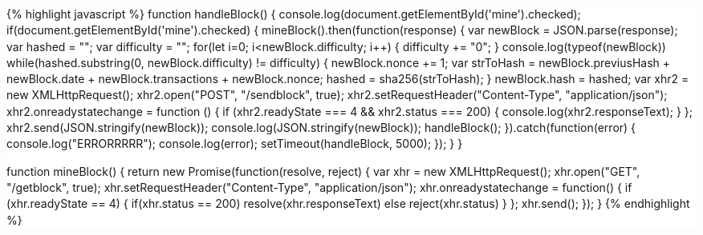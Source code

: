 {% highlight javascript %}
function handleBlock() {
  console.log(document.getElementById('mine').checked);
  if(document.getElementById('mine').checked) {
    mineBlock().then(function(response) {
      var newBlock = JSON.parse(response);
      var hashed = "";
      var difficulty = "";
      for(let i=0; i<newBlock.difficulty; i++) {
        difficulty += "0";
      }
      console.log(typeof(newBlock))
      while(hashed.substring(0, newBlock.difficulty) != difficulty) {
        newBlock.nonce += 1;
        var strToHash = newBlock.previusHash + newBlock.date + newBlock.transactions + newBlock.nonce;
        hashed = sha256(strToHash);
      }
      newBlock.hash = hashed;
      var xhr2 = new XMLHttpRequest();
      xhr2.open("POST", "/sendblock", true);
      xhr2.setRequestHeader("Content-Type", "application/json");
      xhr2.onreadystatechange = function () {
        if (xhr2.readyState === 4 && xhr2.status === 200) {
            console.log(xhr2.responseText);
        }
      };
      xhr2.send(JSON.stringify(newBlock));
      console.log(JSON.stringify(newBlock));
      handleBlock();
    }).catch(function(error) {
        console.log("ERRORRRRR");
        console.log(error);
        setTimeout(handleBlock, 5000);
    });
  }
}

function mineBlock() {
    return new Promise(function(resolve, reject) {
      var xhr = new XMLHttpRequest();
      xhr.open("GET", "/getblock", true);
      xhr.setRequestHeader("Content-Type", "application/json");
      xhr.onreadystatechange = function() {
        if (xhr.readyState == 4) {
          if(xhr.status == 200)
            resolve(xhr.responseText)
          else
            reject(xhr.status)
        }
      };
      xhr.send();
    });
}
{% endhighlight %}
